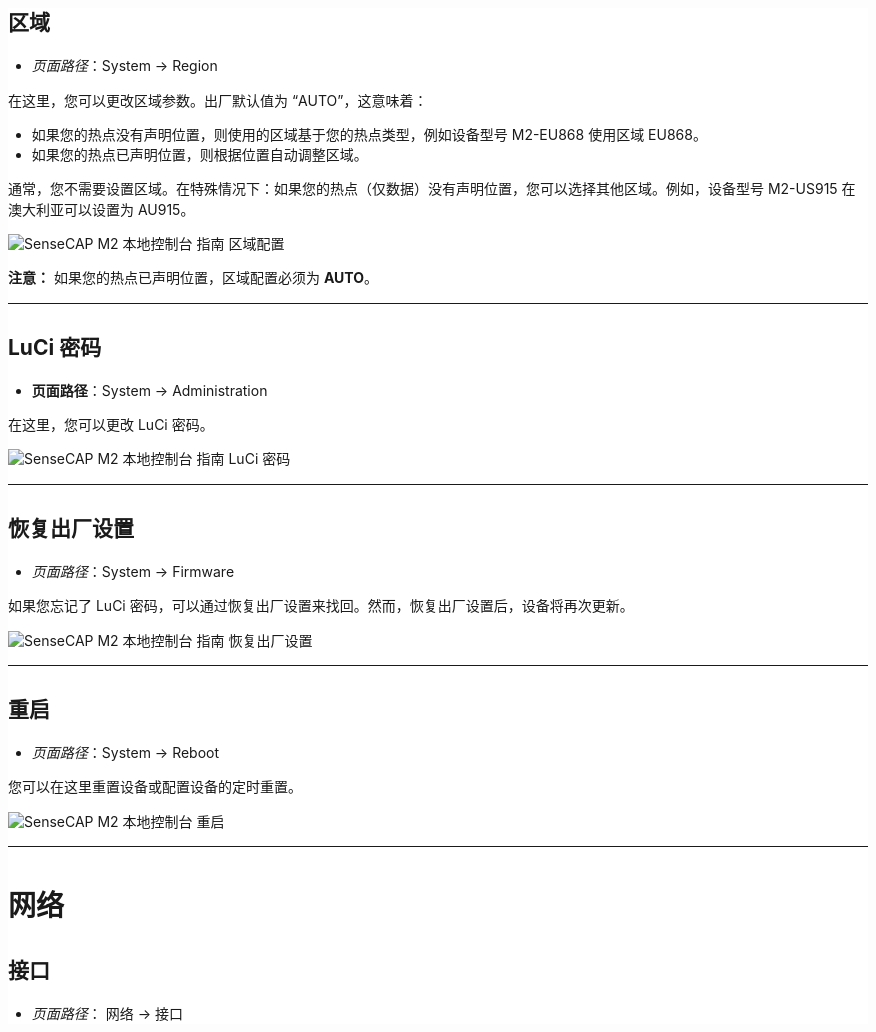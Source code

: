 **区域**
----------

*   _页面路径_：System -> Region

在这里，您可以更改区域参数。出厂默认值为 “AUTO”，这意味着：

*   如果您的热点没有声明位置，则使用的区域基于您的热点类型，例如设备型号 M2-EU868 使用区域 EU868。
*   如果您的热点已声明位置，则根据位置自动调整区域。

通常，您不需要设置区域。在特殊情况下：如果您的热点（仅数据）没有声明位置，您可以选择其他区域。例如，设备型号 M2-US915 在澳大利亚可以设置为 AU915。

![SenseCAP M2 本地控制台 指南 区域配置](https://www.sensecapmx.com/wp-content/uploads/2022/07/region.png)

**注意：** 如果您的热点已声明位置，区域配置必须为 **AUTO**。

* * *

**LuCi 密码**
-----------------

*   **页面路径**：System -> Administration

在这里，您可以更改 LuCi 密码。

![SenseCAP M2 本地控制台 指南 LuCi 密码](https://www.sensecapmx.com/wp-content/uploads/2022/07/change-password.png)

* * *

**恢复出厂设置**
----------------------------

*   _页面路径_：System -> Firmware

如果您忘记了 LuCi 密码，可以通过恢复出厂设置来找回。然而，恢复出厂设置后，设备将再次更新。

![SenseCAP M2 本地控制台 指南 恢复出厂设置](https://www.sensecapmx.com/wp-content/uploads/2022/07/change-password.png)

* * *

**重启**
----------

*   _页面路径_：System -> Reboot

您可以在这里重置设备或配置设备的定时重置。

![SenseCAP M2 本地控制台 重启](https://www.sensecapmx.com/wp-content/uploads/2022/07/reboot.png)

* * *

**网络**
===========

**接口**
--------------

*   _页面路径_： 网络 -> 接口
